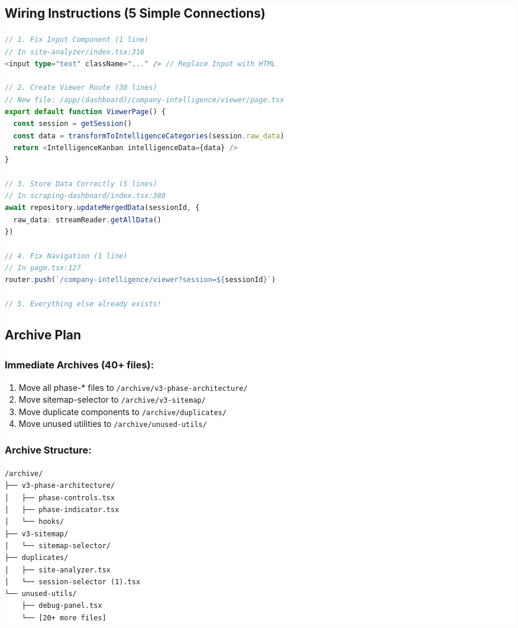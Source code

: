 ## Wiring Instructions (5 Simple Connections)

```typescript
// 1. Fix Input Component (1 line)
// In site-analyzer/index.tsx:316
<input type="text" className="..." /> // Replace Input with HTML

// 2. Create Viewer Route (30 lines)
// New file: /app/(dashboard)/company-intelligence/viewer/page.tsx
export default function ViewerPage() {
  const session = getSession()
  const data = transformToIntelligenceCategories(session.raw_data)
  return <IntelligenceKanban intelligenceData={data} />
}

// 3. Store Data Correctly (5 lines)
// In scraping-dashboard/index.tsx:380
await repository.updateMergedData(sessionId, {
  raw_data: streamReader.getAllData()
})

// 4. Fix Navigation (1 line)
// In page.tsx:127
router.push(`/company-intelligence/viewer?session=${sessionId}`)

// 5. Everything else already exists!
```

## Archive Plan

### Immediate Archives (40+ files):
1. Move all phase-* files to `/archive/v3-phase-architecture/`
2. Move sitemap-selector to `/archive/v3-sitemap/`
3. Move duplicate components to `/archive/duplicates/`
4. Move unused utilities to `/archive/unused-utils/`

### Archive Structure:
```
/archive/
├── v3-phase-architecture/
│   ├── phase-controls.tsx
│   ├── phase-indicator.tsx
│   └── hooks/
├── v3-sitemap/
│   └── sitemap-selector/
├── duplicates/
│   ├── site-analyzer.tsx
│   └── session-selector (1).tsx
└── unused-utils/
    ├── debug-panel.tsx
    └── [20+ more files]
```
